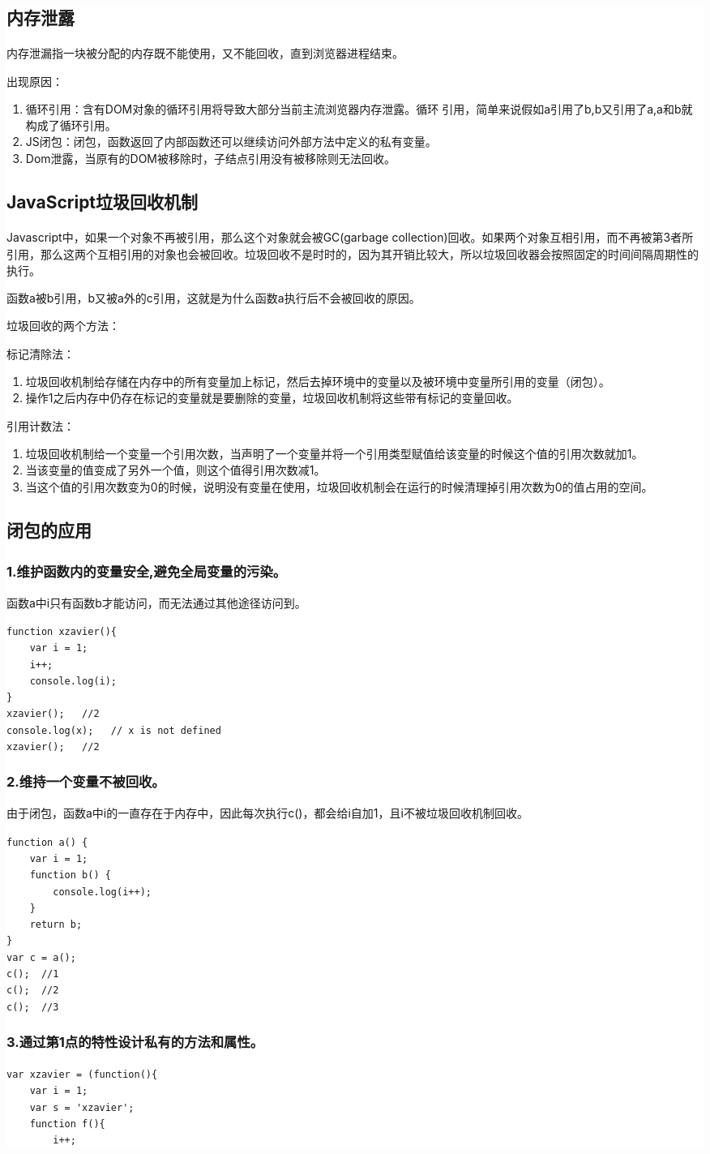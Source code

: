 ## 内存泄露
内存泄漏指一块被分配的内存既不能使用，又不能回收，直到浏览器进程结束。

出现原因：

1. 循环引用：含有DOM对象的循环引用将导致大部分当前主流浏览器内存泄露。循环 引用，简单来说假如a引用了b,b又引用了a,a和b就构成了循环引用。
2. JS闭包：闭包，函数返回了内部函数还可以继续访问外部方法中定义的私有变量。
3. Dom泄露，当原有的DOM被移除时，子结点引用没有被移除则无法回收。  

## JavaScript垃圾回收机制
Javascript中，如果一个对象不再被引用，那么这个对象就会被GC(garbage collection)回收。如果两个对象互相引用，而不再被第3者所引用，那么这两个互相引用的对象也会被回收。垃圾回收不是时时的，因为其开销比较大，所以垃圾回收器会按照固定的时间间隔周期性的执行。

函数a被b引用，b又被a外的c引用，这就是为什么函数a执行后不会被回收的原因。

垃圾回收的两个方法：

标记清除法：

1. 垃圾回收机制给存储在内存中的所有变量加上标记，然后去掉环境中的变量以及被环境中变量所引用的变量（闭包）。
2. 操作1之后内存中仍存在标记的变量就是要删除的变量，垃圾回收机制将这些带有标记的变量回收。

引用计数法：

1. 垃圾回收机制给一个变量一个引用次数，当声明了一个变量并将一个引用类型赋值给该变量的时候这个值的引用次数就加1。
2. 当该变量的值变成了另外一个值，则这个值得引用次数减1。
3. 当这个值的引用次数变为0的时候，说明没有变量在使用，垃圾回收机制会在运行的时候清理掉引用次数为0的值占用的空间。

## 闭包的应用
### 1.维护函数内的变量安全,避免全局变量的污染。

函数a中i只有函数b才能访问，而无法通过其他途径访问到。
```
function xzavier(){
    var i = 1;
    i++;
    console.log(i);
}
xzavier();   //2 
console.log(x);   // x is not defined                 
xzavier();   //2
```
### 2.维持一个变量不被回收。

由于闭包，函数a中i的一直存在于内存中，因此每次执行c()，都会给i自加1，且i不被垃圾回收机制回收。
```
function a() {  
    var i = 1;  
    function b() { 
        console.log(i++); 
    }  
    return b; 
}
var c = a(); 
c();  //1
c();  //2
c();  //3
```
### 3.通过第1点的特性设计私有的方法和属性。
```
var xzavier = (function(){
    var i = 1;
    var s = 'xzavier';
    function f(){
        i++;
```